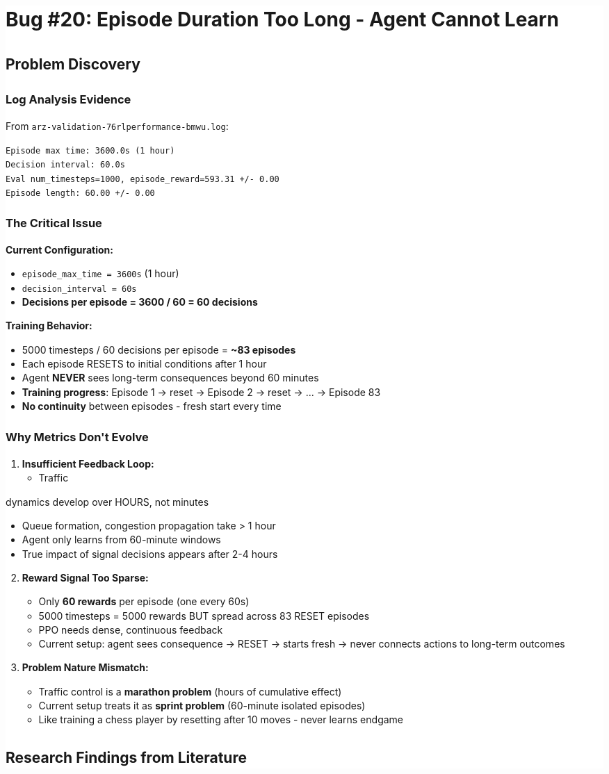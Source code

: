 # Bug #20: Episode Duration Too Long - Agent Cannot Learn

## Problem Discovery

### Log Analysis Evidence
From `arz-validation-76rlperformance-bmwu.log`:
```
Episode max time: 3600.0s (1 hour)
Decision interval: 60.0s
Eval num_timesteps=1000, episode_reward=593.31 +/- 0.00
Episode length: 60.00 +/- 0.00
```

### The Critical Issue

**Current Configuration:**
- `episode_max_time = 3600s` (1 hour)
- `decision_interval = 60s`
- **Decisions per episode = 3600 / 60 = 60 decisions**

**Training Behavior:**
- 5000 timesteps / 60 decisions per episode = **~83 episodes**
- Each episode RESETS to initial conditions after 1 hour
- Agent **NEVER** sees long-term consequences beyond 60 minutes
- **Training progress**: Episode 1 → reset → Episode 2 → reset → ... → Episode 83
- **No continuity** between episodes - fresh start every time

### Why Metrics Don't Evolve

1. **Insufficient Feedback Loop:**
   - Traffic

 dynamics develop over HOURS, not minutes
   - Queue formation, congestion propagation take > 1 hour
   - Agent only learns from 60-minute windows
   - True impact of signal decisions appears after 2-4 hours

2. **Reward Signal Too Sparse:**
   - Only **60 rewards** per episode (one every 60s)
   - 5000 timesteps = 5000 rewards BUT spread across 83 RESET episodes
   - PPO needs dense, continuous feedback
   - Current setup: agent sees consequence → RESET → starts fresh → never connects actions to long-term outcomes

3. **Problem Nature Mismatch:**
   - Traffic control is a **marathon problem** (hours of cumulative effect)
   - Current setup treats it as **sprint problem** (60-minute isolated episodes)
   - Like training a chess player by resetting after 10 moves - never learns endgame

## Research Findings from Literature
